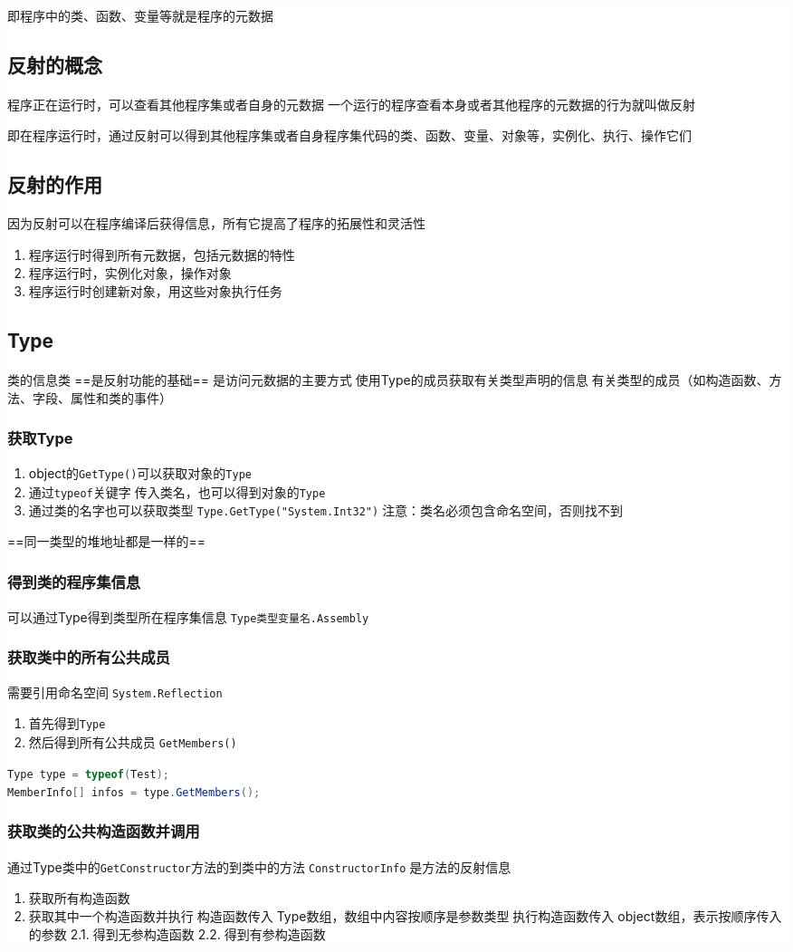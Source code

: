 即程序中的类、函数、变量等就是程序的元数据

## 反射的概念
程序正在运行时，可以查看其他程序集或者自身的元数据
一个运行的程序查看本身或者其他程序的元数据的行为就叫做反射

即在程序运行时，通过反射可以得到其他程序集或者自身程序集代码的类、函数、变量、对象等，实例化、执行、操作它们

## 反射的作用
因为反射可以在程序编译后获得信息，所有它提高了程序的拓展性和灵活性
1. 程序运行时得到所有元数据，包括元数据的特性
2. 程序运行时，实例化对象，操作对象
3. 程序运行时创建新对象，用这些对象执行任务

## Type
类的信息类
==是反射功能的基础==
是访问元数据的主要方式
使用Type的成员获取有关类型声明的信息
有关类型的成员（如构造函数、方法、字段、属性和类的事件）

### 获取Type
1. object的`GetType()`可以获取对象的`Type`
2. 通过`typeof`关键字 传入类名，也可以得到对象的`Type`
3. 通过类的名字也可以获取类型 `Type.GetType("System.Int32")`
	注意：类名必须包含命名空间，否则找不到

==同一类型的堆地址都是一样的==

### 得到类的程序集信息
可以通过Type得到类型所在程序集信息
`Type类型变量名.Assembly`

### 获取类中的所有公共成员
需要引用命名空间 `System.Reflection`

1. 首先得到`Type`
2. 然后得到所有公共成员 `GetMembers()`
``` c#
Type type = typeof(Test);
MemberInfo[] infos = type.GetMembers();
```

### 获取类的公共构造函数并调用
通过Type类中的`GetConstructor`方法的到类中的方法
`ConstructorInfo` 是方法的反射信息
1. 获取所有构造函数
2. 获取其中一个构造函数并执行
	构造函数传入 Type数组，数组中内容按顺序是参数类型
	执行构造函数传入 object数组，表示按顺序传入的参数
	2.1. 得到无参构造函数
	2.2. 得到有参构造函数
	